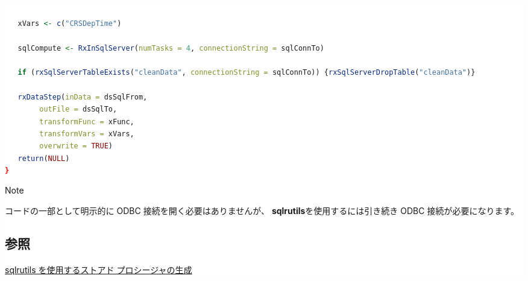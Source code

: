 ```R
  
   xVars <- c("CRSDepTime")
  
   sqlCompute <- RxInSqlServer(numTasks = 4, connectionString = sqlConnTo)
  
   if (rxSqlServerTableExists("cleanData", connectionString = sqlConnTo)) {rxSqlServerDropTable("cleanData")}
  
   rxDataStep(inData = dsSqlFrom, 
        outFile = dsSqlTo,
        transformFunc = xFunc,
        transformVars = xVars,
        overwrite = TRUE)
   return(NULL)
}
```

> [!NOTE]
> 
> コードの一部として明示的に ODBC 接続を開く必要はありませんが、 **sqlrutils**を使用するには引き続き ODBC 接続が必要になります。

## <a name="see-also"></a>参照

[sqlrutils を使用するストアド プロシージャの生成](../../advanced-analytics/r-services/generating-an-r-stored-procedure-for-r-code-using-the-sqlrutils-package.md)




